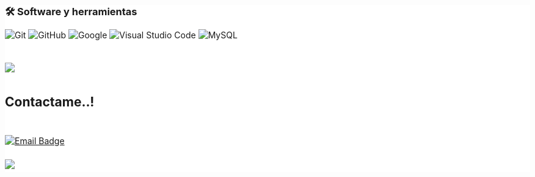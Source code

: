 ### 🛠️ Software y herramientas

![Git](https://img.shields.io/badge/Git-%23F05033.svg?style=for-the-badge&logo=git&logoColor=white)
![GitHub](https://img.shields.io/badge/GitHub-%23121011.svg?style=for-the-badge&logo=github&logoColor=white)
![Google](https://img.shields.io/badge/Google-%234285F4.svg?style=for-the-badge&logo=google&logoColor=white)
![Visual Studio Code](https://img.shields.io/badge/Visual%20Studio%20Code-0078d7.svg?style=for-the-badge&logo=visual-studio-code&logoColor=white)
![MySQL](https://img.shields.io/badge/MySQL-4479A1.svg?style=for-the-badge&logo=mysql&logoColor=white)



<br>



<img src="https://user-images.githubusercontent.com/73097560/115834477-dbab4500-a447-11eb-908a-139a6edaec5c.gif" width="100%">



## <b> Contactame..!</b>
<br>

<div align="left">
  <a href="mailto:gbritosuni@gmail.com" target="_blank">
    <img src="https://img.shields.io/badge/Email-gbritosuni@gmail.com-%23EA4335.svg?style=for-the-badge&logo=gmail&logoColor=white" alt="Email Badge" />
  </a>
</div>

<br>



<img src="https://user-images.githubusercontent.com/73097560/115834477-dbab4500-a447-11eb-908a-139a6edaec5c.gif">
